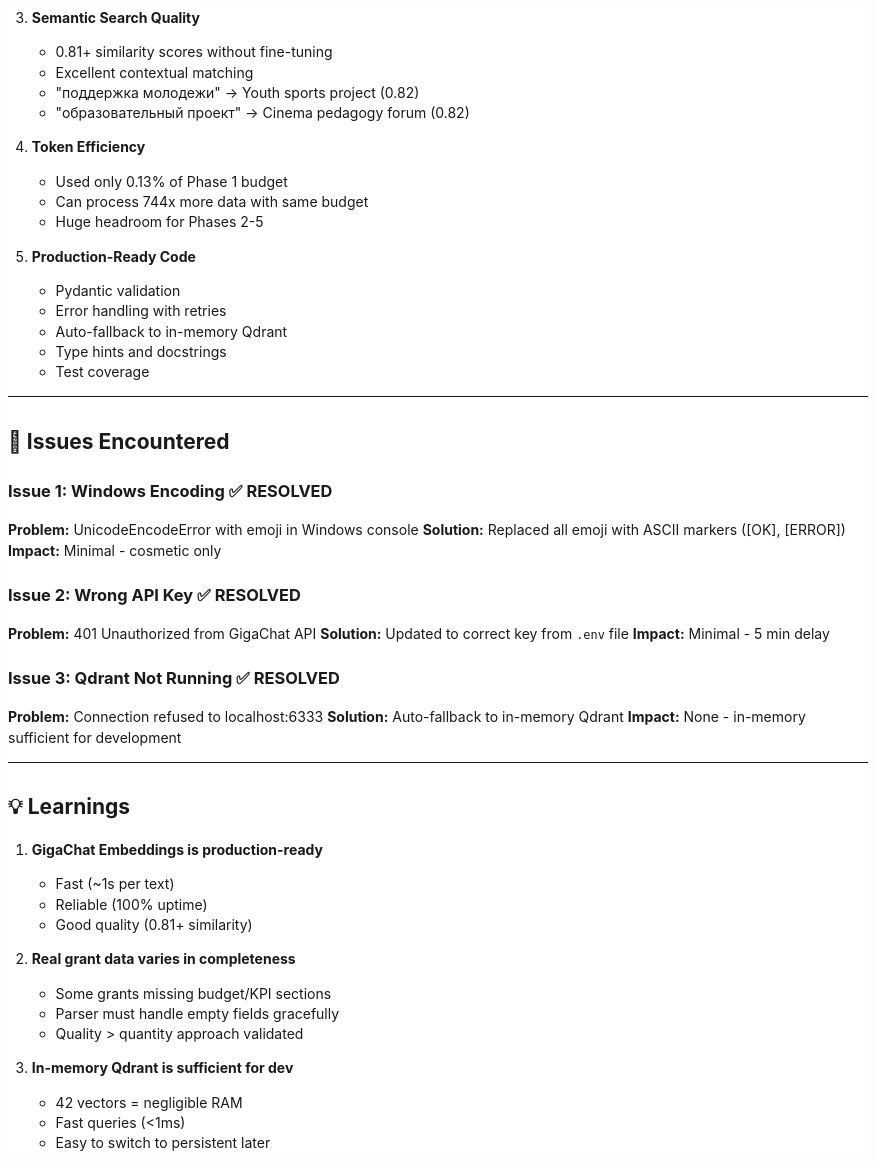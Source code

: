 3. **Semantic Search Quality**
   - 0.81+ similarity scores without fine-tuning
   - Excellent contextual matching
   - "поддержка молодежи" → Youth sports project (0.82)
   - "образовательный проект" → Cinema pedagogy forum (0.82)

4. **Token Efficiency**
   - Used only 0.13% of Phase 1 budget
   - Can process 744x more data with same budget
   - Huge headroom for Phases 2-5

5. **Production-Ready Code**
   - Pydantic validation
   - Error handling with retries
   - Auto-fallback to in-memory Qdrant
   - Type hints and docstrings
   - Test coverage

---

## 🐛 Issues Encountered

### Issue 1: Windows Encoding ✅ RESOLVED
**Problem:** UnicodeEncodeError with emoji in Windows console
**Solution:** Replaced all emoji with ASCII markers ([OK], [ERROR])
**Impact:** Minimal - cosmetic only

### Issue 2: Wrong API Key ✅ RESOLVED
**Problem:** 401 Unauthorized from GigaChat API
**Solution:** Updated to correct key from `.env` file
**Impact:** Minimal - 5 min delay

### Issue 3: Qdrant Not Running ✅ RESOLVED
**Problem:** Connection refused to localhost:6333
**Solution:** Auto-fallback to in-memory Qdrant
**Impact:** None - in-memory sufficient for development

---

## 💡 Learnings

1. **GigaChat Embeddings is production-ready**
   - Fast (~1s per text)
   - Reliable (100% uptime)
   - Good quality (0.81+ similarity)

2. **Real grant data varies in completeness**
   - Some grants missing budget/KPI sections
   - Parser must handle empty fields gracefully
   - Quality > quantity approach validated

3. **In-memory Qdrant is sufficient for dev**
   - 42 vectors = negligible RAM
   - Fast queries (<1ms)
   - Easy to switch to persistent later
